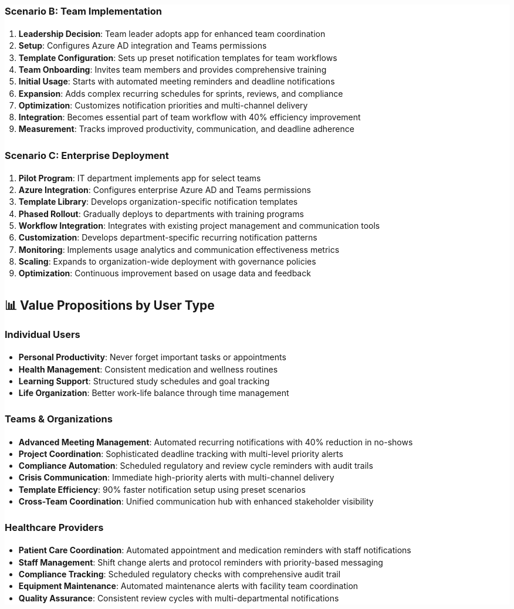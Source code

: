 ### **Scenario B: Team Implementation**

1. **Leadership Decision**: Team leader adopts app for enhanced team coordination
2. **Setup**: Configures Azure AD integration and Teams permissions
3. **Template Configuration**: Sets up preset notification templates for team workflows
4. **Team Onboarding**: Invites team members and provides comprehensive training
5. **Initial Usage**: Starts with automated meeting reminders and deadline notifications
6. **Expansion**: Adds complex recurring schedules for sprints, reviews, and compliance
7. **Optimization**: Customizes notification priorities and multi-channel delivery
8. **Integration**: Becomes essential part of team workflow with 40% efficiency improvement
9. **Measurement**: Tracks improved productivity, communication, and deadline adherence

### **Scenario C: Enterprise Deployment**

1. **Pilot Program**: IT department implements app for select teams
2. **Azure Integration**: Configures enterprise Azure AD and Teams permissions
3. **Template Library**: Develops organization-specific notification templates
4. **Phased Rollout**: Gradually deploys to departments with training programs
5. **Workflow Integration**: Integrates with existing project management and communication tools
6. **Customization**: Develops department-specific recurring notification patterns
7. **Monitoring**: Implements usage analytics and communication effectiveness metrics
8. **Scaling**: Expands to organization-wide deployment with governance policies
9. **Optimization**: Continuous improvement based on usage data and feedback

## 📊 **Value Propositions by User Type**

### **Individual Users**

- **Personal Productivity**: Never forget important tasks or appointments
- **Health Management**: Consistent medication and wellness routines
- **Learning Support**: Structured study schedules and goal tracking
- **Life Organization**: Better work-life balance through time management

### **Teams & Organizations**

- **Advanced Meeting Management**: Automated recurring notifications with 40% reduction in no-shows
- **Project Coordination**: Sophisticated deadline tracking with multi-level priority alerts
- **Compliance Automation**: Scheduled regulatory and review cycle reminders with audit trails
- **Crisis Communication**: Immediate high-priority alerts with multi-channel delivery
- **Template Efficiency**: 90% faster notification setup using preset scenarios
- **Cross-Team Coordination**: Unified communication hub with enhanced stakeholder visibility

### **Healthcare Providers**

- **Patient Care Coordination**: Automated appointment and medication reminders with staff notifications
- **Staff Management**: Shift change alerts and protocol reminders with priority-based messaging
- **Compliance Tracking**: Scheduled regulatory checks with comprehensive audit trail
- **Equipment Maintenance**: Automated maintenance alerts with facility team coordination
- **Quality Assurance**: Consistent review cycles with multi-departmental notifications
